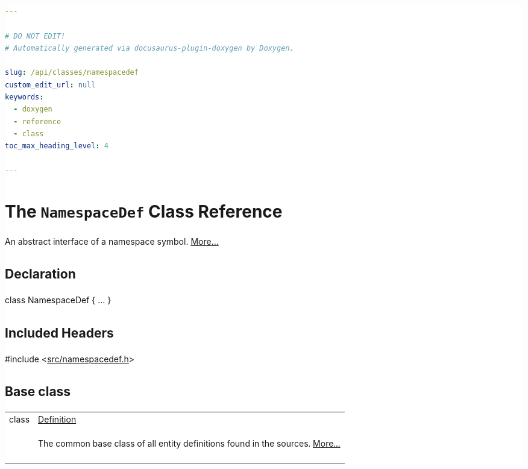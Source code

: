 ```yaml
---

# DO NOT EDIT!
# Automatically generated via docusaurus-plugin-doxygen by Doxygen.

slug: /api/classes/namespacedef
custom_edit_url: null
keywords:
  - doxygen
  - reference
  - class
toc_max_heading_level: 4

---
```


<div class="doxyPage">

# The `NamespaceDef` Class Reference

<p>An abstract interface of a namespace symbol. <a href="#details">More...</a></p>

## Declaration

<div class="doxyDeclaration">
class NamespaceDef { ... }
</div>

## Included Headers

<div class="doxyIncludesList">#include &lt;<a href="/web-doxygen/docs/api/files/src/namespacedef-h">src/namespacedef.h</a>&gt;
</div>

## Base class

<table class="doxyMembersIndex">

<tr class="doxyMemberIndexItem">
<td class="doxyMemberIndexItemType" align="left" valign="top">class</td>
<td class="doxyMemberIndexItemName" align="left" valign="top"><a href="/web-doxygen/docs/api/classes/definition">Definition</a></td>
</tr>
<tr class="doxyMemberIndexDescription">
<td class="doxyMemberIndexDescriptionLeft"></td>
<td class="doxyMemberIndexDescriptionRight">
<p>The common base class of all entity definitions found in the sources. <a href="/web-doxygen/docs/api/classes/definition/#details">More...</a></p>
</td>
</tr>
<tr class="doxyMemberIndexSeparator">
<td class="doxyMemberIndexSeparator" colspan="2"></td>
</tr>
